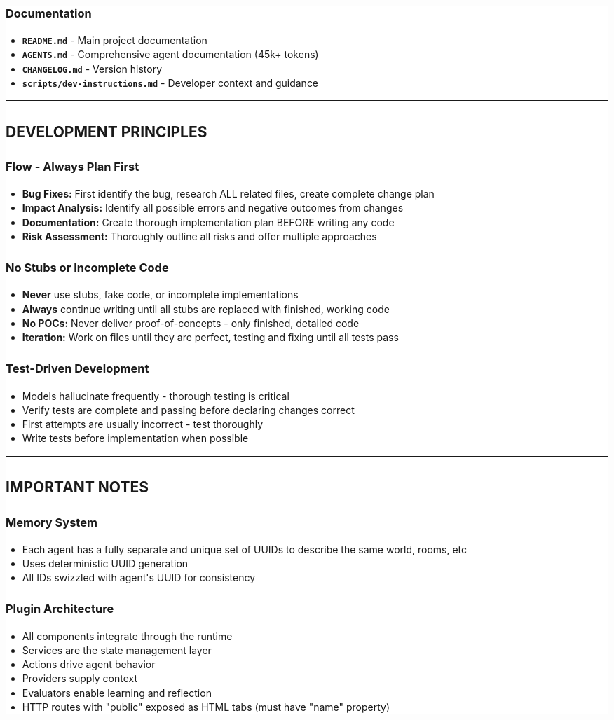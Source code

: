 ### Documentation

- **`README.md`** - Main project documentation
- **`AGENTS.md`** - Comprehensive agent documentation (45k+ tokens)
- **`CHANGELOG.md`** - Version history
- **`scripts/dev-instructions.md`** - Developer context and guidance

---

## DEVELOPMENT PRINCIPLES

### Flow - Always Plan First

- **Bug Fixes:** First identify the bug, research ALL related files, create complete change plan
- **Impact Analysis:** Identify all possible errors and negative outcomes from changes
- **Documentation:** Create thorough implementation plan BEFORE writing any code
- **Risk Assessment:** Thoroughly outline all risks and offer multiple approaches

### No Stubs or Incomplete Code

- **Never** use stubs, fake code, or incomplete implementations
- **Always** continue writing until all stubs are replaced with finished, working code
- **No POCs:** Never deliver proof-of-concepts - only finished, detailed code
- **Iteration:** Work on files until they are perfect, testing and fixing until all tests pass

### Test-Driven Development

- Models hallucinate frequently - thorough testing is critical
- Verify tests are complete and passing before declaring changes correct
- First attempts are usually incorrect - test thoroughly
- Write tests before implementation when possible

---

## IMPORTANT NOTES

### Memory System

- Each agent has a fully separate and unique set of UUIDs to describe the same world, rooms, etc
- Uses deterministic UUID generation
- All IDs swizzled with agent's UUID for consistency

### Plugin Architecture

- All components integrate through the runtime
- Services are the state management layer
- Actions drive agent behavior
- Providers supply context
- Evaluators enable learning and reflection
- HTTP routes with "public" exposed as HTML tabs (must have "name" property)

